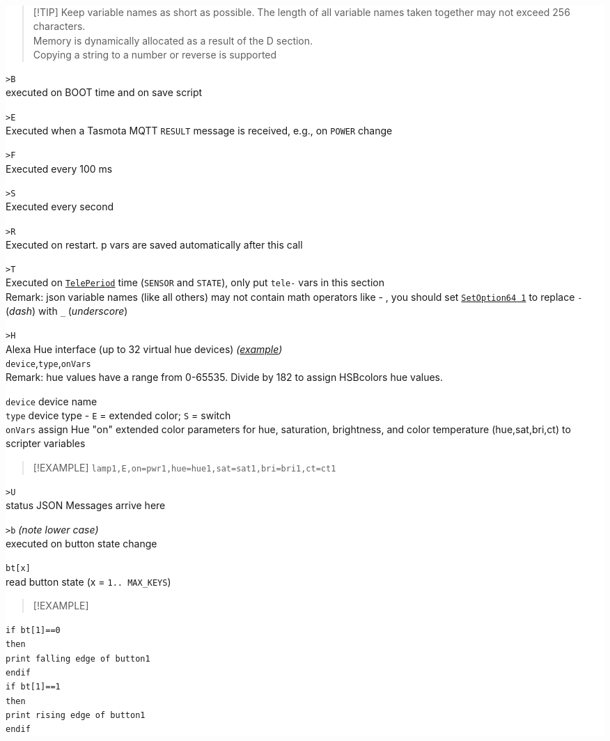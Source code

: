 > [!TIP] Keep variable names as short as possible. The length of all variable names taken together may not exceed 256 characters.  
  Memory is dynamically allocated as a result of the D section.  
  Copying a string to a number or reverse is supported  

`>B`  
executed on BOOT time and on save script  

`>E`  
Executed when a Tasmota MQTT `RESULT` message is received, e.g., on `POWER` change

`>F`  
Executed every 100 ms  

`>S`  
Executed every second  

`>R`  
Executed on restart. p vars are saved automatically after this call  

`>T`  
Executed on [`TelePeriod`](Commands#teleperiod) time (`SENSOR` and `STATE`), only put `tele-` vars in this section  
Remark: json variable names (like all others) may not contain math operators like - , you should set [`SetOption64 1`](Commands#setoption64) to replace `-` (_dash_) with `_` (_underscore_)

`>H`  
Alexa Hue interface (up to 32 virtual hue devices) *([example](Script-Cookbook#hue-emulation))*  
`device`,`type`,`onVars`  
Remark: hue values have a range from 0-65535. Divide by 182 to assign HSBcolors hue values.

`device` device name  
`type` device type - `E` = extended color; `S` = switch  
`onVars` assign Hue "on" extended color parameters for hue, saturation, brightness, and color temperature (hue,sat,bri,ct) to scripter variables  
> [!EXAMPLE] `lamp1,E,on=pwr1,hue=hue1,sat=sat1,bri=bri1,ct=ct1`

`>U`  
status JSON Messages arrive here

`>b` _(note lower case)_  
executed on button state change  

`bt[x]`   
read button state (x = `1.. MAX_KEYS`)  

>[!EXAMPLE]  
```
if bt[1]==0  
then  
print falling edge of button1  
endif  
if bt[1]==1  
then  
print rising edge of button1  
endif
```
  